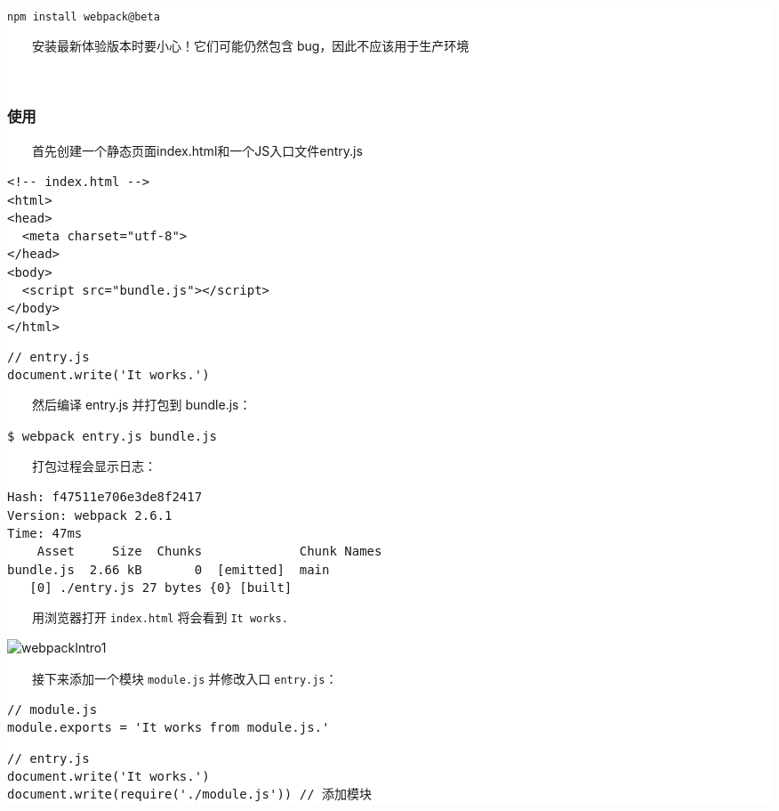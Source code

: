 ```
npm install webpack@beta
```

&emsp;&emsp;安装最新体验版本时要小心！它们可能仍然包含 bug，因此不应该用于生产环境

&nbsp;

### 使用

&emsp;&emsp;首先创建一个静态页面index.html和一个JS入口文件entry.js

<div>
<pre>&lt;!-- index.html --&gt;
&lt;html&gt;
&lt;head&gt;
  &lt;meta charset="utf-8"&gt;
&lt;/head&gt;
&lt;body&gt;
  &lt;script src="bundle.js"&gt;&lt;/script&gt;
&lt;/body&gt;
&lt;/html&gt;</pre>
</div>
<div>
<pre>// entry.js
document.write('It works.')</pre>
</div>

&emsp;&emsp;然后编译 entry.js 并打包到 bundle.js：

<div>
<pre>$ webpack entry.js bundle.js</pre>
</div>

&emsp;&emsp;打包过程会显示日志：

<div>
<pre>Hash: f47511e706e3de8f2417
Version: webpack 2.6.1
Time: 47ms
    Asset     Size  Chunks             Chunk Names
bundle.js  2.66 kB       0  [emitted]  main
   [0] ./entry.js 27 bytes {0} [built]</pre>
</div>

&emsp;&emsp;用浏览器打开&nbsp;`index.html`&nbsp;将会看到&nbsp;`It works.`&nbsp;

![webpackIntro1](https://pic.xiaohuochai.site/blog/utils_build_webpackIntro1.png)

&emsp;&emsp;接下来添加一个模块&nbsp;`module.js`&nbsp;并修改入口&nbsp;`entry.js`：&nbsp;

<div>
<pre>// module.js
module.exports = 'It works from module.js.'</pre>
</div>
<div>
<pre>// entry.js
document.write('It works.')
document.write(require('./module.js')) // 添加模块</pre>
</div>
